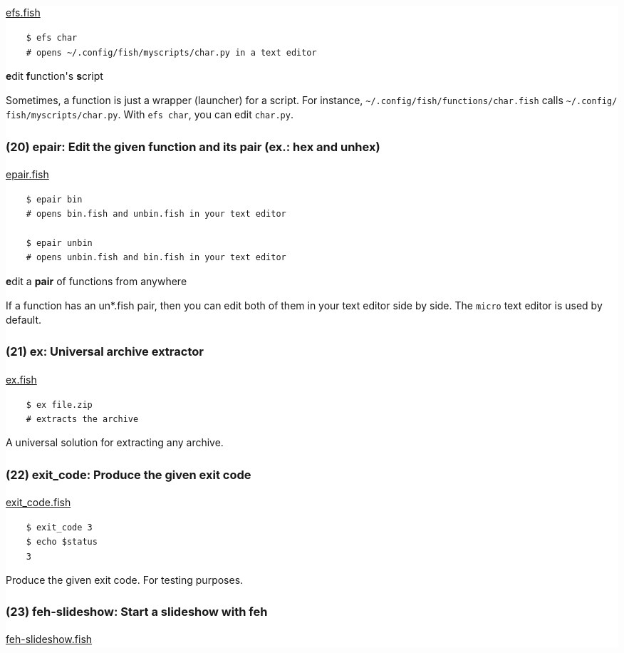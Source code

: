 [efs.fish](functions/efs.fish)

```shell
    $ efs char
    # opens ~/.config/fish/myscripts/char.py in a text editor
```

**e**dit **f**unction's **s**cript

Sometimes, a function is just a wrapper (launcher) for a script.
For instance, `~/.config/fish/functions/char.fish` calls `~/.config/fish/myscripts/char.py`.
With `efs char`, you can edit `char.py`.

### (20) epair: Edit the given function and its pair (ex.: hex and unhex)

[epair.fish](functions/epair.fish)

```shell
    $ epair bin
    # opens bin.fish and unbin.fish in your text editor

    $ epair unbin
    # opens unbin.fish and bin.fish in your text editor
```

**e**dit a **pair** of functions from anywhere

If a function has an un*.fish pair, then you can edit both of them
in your text editor side by side. The `micro` text editor is used by default.

### (21) ex: Universal archive extractor

[ex.fish](functions/ex.fish)

```shell
    $ ex file.zip
    # extracts the archive
```

A universal solution for extracting any archive.

### (22) exit_code: Produce the given exit code

[exit_code.fish](functions/exit_code.fish)

```shell
    $ exit_code 3
    $ echo $status
    3
```

Produce the given exit code. For testing purposes.

### (23) feh-slideshow: Start a slideshow with feh

[feh-slideshow.fish](functions/feh-slideshow.fish)
